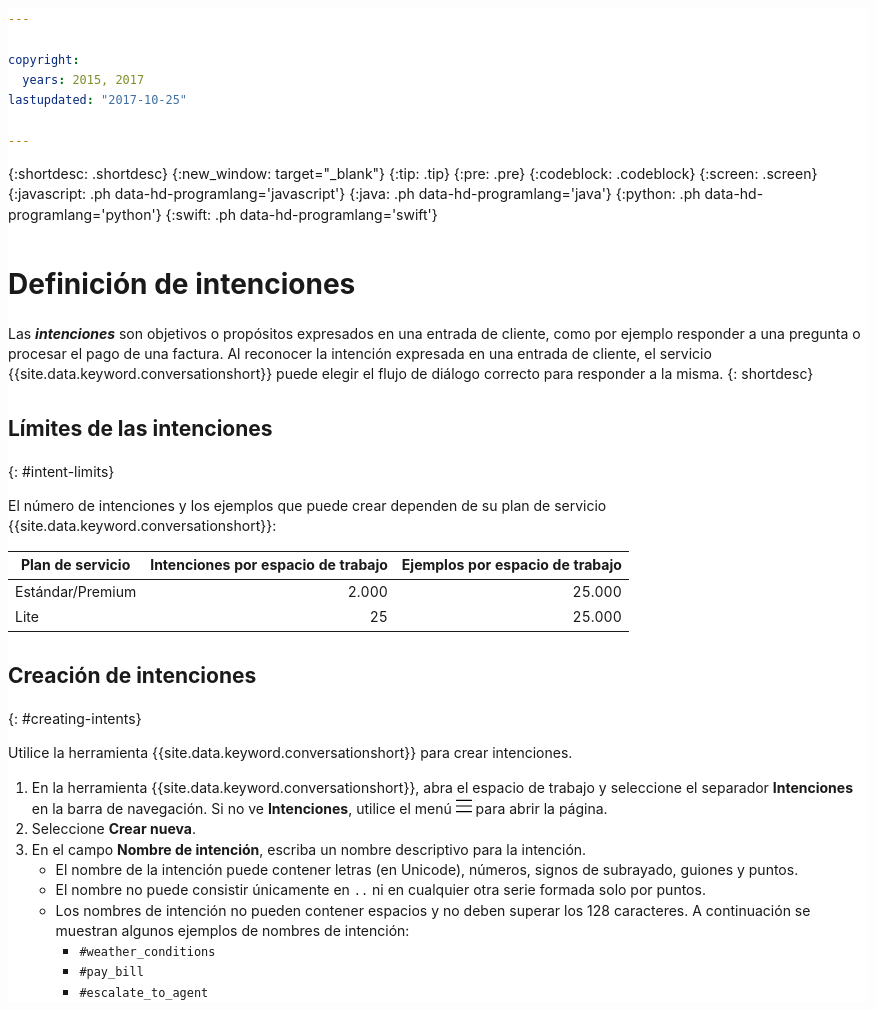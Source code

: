 ```yaml
---

copyright:
  years: 2015, 2017
lastupdated: "2017-10-25"

---
```


{:shortdesc: .shortdesc}
{:new_window: target="_blank"}
{:tip: .tip}
{:pre: .pre}
{:codeblock: .codeblock}
{:screen: .screen}
{:javascript: .ph data-hd-programlang='javascript'}
{:java: .ph data-hd-programlang='java'}
{:python: .ph data-hd-programlang='python'}
{:swift: .ph data-hd-programlang='swift'}

# Definición de intenciones

Las ***intenciones*** son objetivos o propósitos expresados en una entrada de cliente, como por ejemplo responder a una pregunta o procesar el pago de una factura. Al reconocer la intención expresada en una entrada de cliente, el servicio {{site.data.keyword.conversationshort}} puede elegir el flujo de diálogo correcto para responder a la misma.
{: shortdesc}

<iframe class="embed-responsive-item" id="youtubeplayer" type="text/html" width="640" height="390" src="https://www.youtube.com/embed/VG0YykNcfv8?rel=0" frameborder="0" webkitallowfullscreen mozallowfullscreen allowfullscreen> </iframe>

## Límites de las intenciones
{: #intent-limits}

El número de intenciones y los ejemplos que puede crear dependen de su plan de servicio {{site.data.keyword.conversationshort}}:

| Plan de servicio     | Intenciones por espacio de trabajo | Ejemplos por espacio de trabajo |
|------------------|----------------------:|-----------------------:|
| Estándar/Premium |                 2.000 |                 25.000 |
| Lite             |                    25 |                 25.000 |

## Creación de intenciones
{: #creating-intents}

Utilice la herramienta {{site.data.keyword.conversationshort}} para crear intenciones.

1.  En la herramienta {{site.data.keyword.conversationshort}}, abra el espacio de trabajo y seleccione el separador **Intenciones** en la barra de navegación. Si no ve **Intenciones**, utilice el menú ![Menú](images/Menu_16.png) para abrir la página.
1.  Seleccione **Crear nueva**.
1.  En el campo **Nombre de intención**, escriba un nombre descriptivo para la intención.
    - El nombre de la intención puede contener letras (en Unicode), números, signos de subrayado, guiones y puntos.
    - El nombre no puede consistir únicamente en `..` ni en cualquier otra serie formada solo por puntos.
    - Los nombres de intención no pueden contener espacios y no deben superar los 128 caracteres. A continuación se muestran algunos ejemplos de nombres de intención:
        - `#weather_conditions`
        - `#pay_bill`
        - `#escalate_to_agent`
